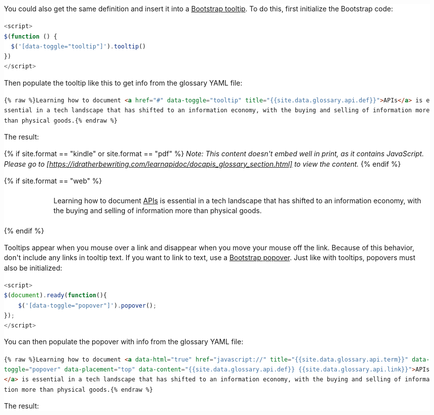 You could also get the same definition and insert it into a [Bootstrap tooltip](https://getbootstrap.com/docs/4.0/components/tooltips/). To do this, first initialize the Bootstrap code:

```js
<script>
$(function () {
  $('[data-toggle="tooltip"]').tooltip()
})
</script>
```

Then populate the tooltip like this to get info from the glossary YAML file:

```html
{% raw %}Learning how to document <a href="#" data-toggle="tooltip" title="{{site.data.glossary.api.def}}">APIs</a> is essential in a tech landscape that has shifted to an information economy, with the buying and selling of information more than physical goods.{% endraw %}
```

The result:

{% if site.format == "kindle" or site.format == "pdf" %}
*Note: This content doesn't embed well in print, as it contains JavaScript. Please go to [https://idratherbewriting.com/learnapidoc/docapis_glossary_section.html] to view the content.*
{% endif %}

{% if site.format == "web" %}

<div style="margin: 20px 0px 20px 100px">Learning how to document <a href="javascript://" data-toggle="tooltip" title="{{site.data.glossary.api.def}}">APIs</a> is essential in a tech landscape that has shifted to an information economy, with the buying and selling of information more than physical goods.</div>

{% endif %}

Tooltips appear when you mouse over a link and disappear when you move your mouse off the link. Because of this behavior, don't include any links in tooltip text. If you want to link to text, use a [Bootstrap popover](https://getbootstrap.com/docs/4.0/components/popovers/). Just like with tooltips, popovers must also be initialized:

```js
<script>
$(document).ready(function(){
    $('[data-toggle="popover"]').popover();   
});
</script>
```

You can then populate the popover with info from the glossary YAML file:

```html
{% raw %}Learning how to document <a data-html="true" href="javascript://" title="{{site.data.glossary.api.term}}" data-toggle="popover" data-placement="top" data-content="{{site.data.glossary.api.def}} {{site.data.glossary.api.link}}">APIs</a> is essential in a tech landscape that has shifted to an information economy, with the buying and selling of information more than physical goods.{% endraw %}
```

The result:
